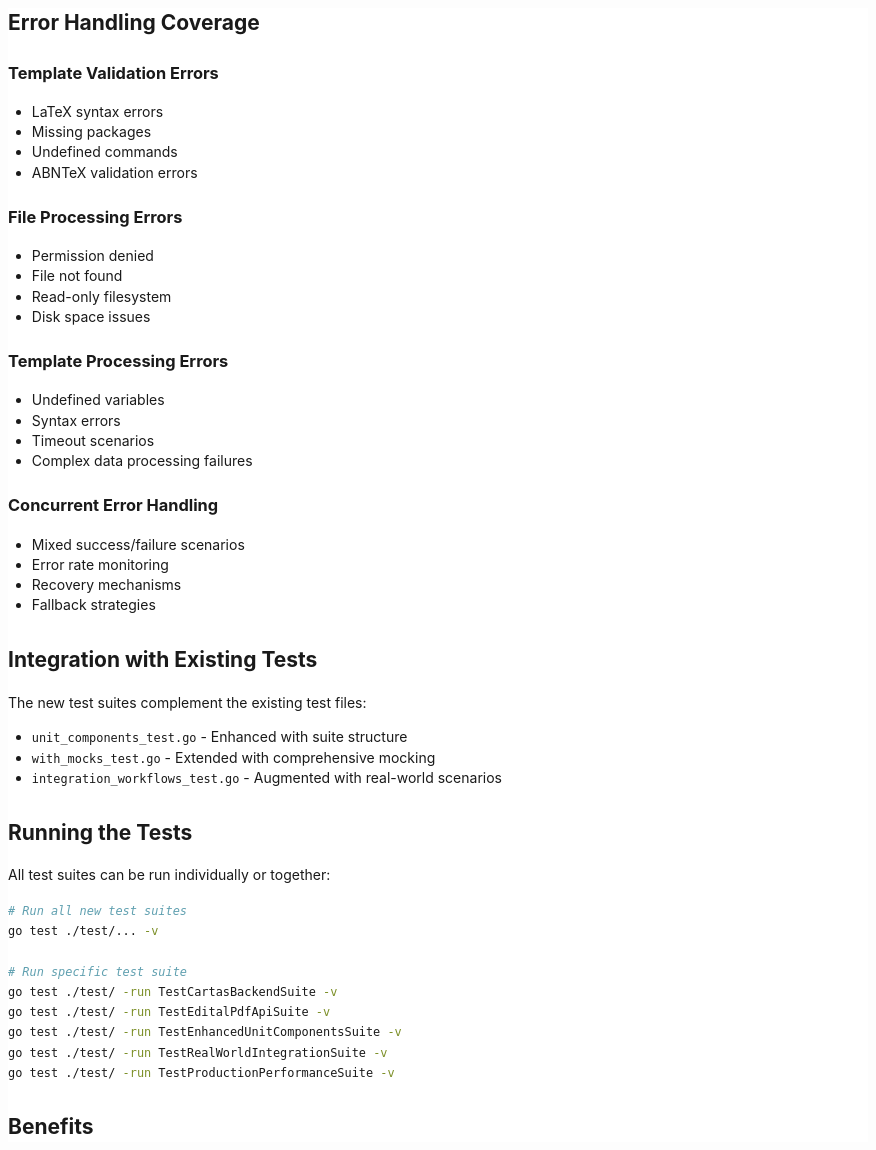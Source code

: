 ## Error Handling Coverage

### Template Validation Errors
- LaTeX syntax errors
- Missing packages
- Undefined commands
- ABNTeX validation errors

### File Processing Errors
- Permission denied
- File not found
- Read-only filesystem
- Disk space issues

### Template Processing Errors
- Undefined variables
- Syntax errors
- Timeout scenarios
- Complex data processing failures

### Concurrent Error Handling
- Mixed success/failure scenarios
- Error rate monitoring
- Recovery mechanisms
- Fallback strategies

## Integration with Existing Tests

The new test suites complement the existing test files:
- `unit_components_test.go` - Enhanced with suite structure
- `with_mocks_test.go` - Extended with comprehensive mocking
- `integration_workflows_test.go` - Augmented with real-world scenarios

## Running the Tests

All test suites can be run individually or together:

```bash
# Run all new test suites
go test ./test/... -v

# Run specific test suite
go test ./test/ -run TestCartasBackendSuite -v
go test ./test/ -run TestEditalPdfApiSuite -v
go test ./test/ -run TestEnhancedUnitComponentsSuite -v
go test ./test/ -run TestRealWorldIntegrationSuite -v
go test ./test/ -run TestProductionPerformanceSuite -v
```

## Benefits
